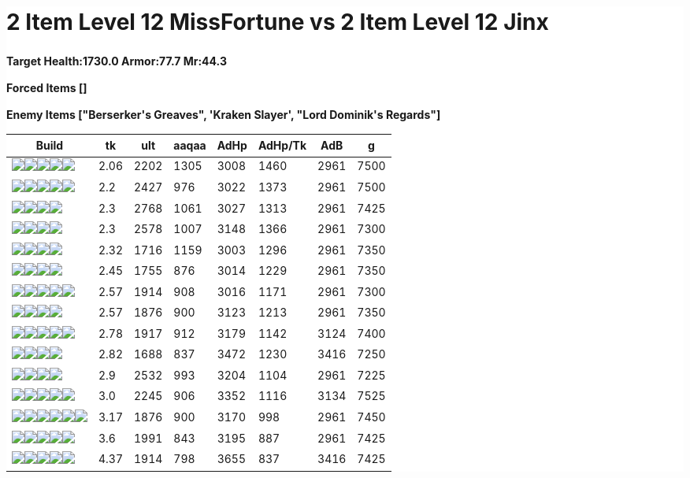 














# 2 Item Level 12 MissFortune vs 2 Item Level 12 Jinx

**Target Health:1730.0 Armor:77.7 Mr:44.3**


**Forced Items []**


**Enemy Items ["Berserker's Greaves", 'Kraken Slayer', "Lord Dominik's Regards"]**




Build | tk | ult | aaqaa | AdHp | AdHp/Tk | AdB | g
-|-|-|-|-|-|-|-
![](/item/6671.png)![](/item/6676.png)![](/item/1001.png)![](/item/1055.png)![](/item/1036.png)|2.06|2202|1305|3008|1460|2961|7500
![](/item/6676.png)![](/item/6675.png)![](/item/1001.png)![](/item/1055.png)![](/item/1036.png)|2.2|2427|976|3022|1373|2961|7500
![](/item/6696.png)![](/item/3142.png)![](/item/1055.png)![](/item/1037.png)|2.3|2768|1061|3027|1313|2961|7425
![](/item/3074.png)![](/item/3142.png)![](/item/1055.png)![](/item/1036.png)|2.3|2578|1007|3148|1366|2961|7300
![](/item/6671.png)![](/item/3091.png)![](/item/1001.png)![](/item/1055.png)|2.32|1716|1159|3003|1296|2961|7350
![](/item/3091.png)![](/item/6675.png)![](/item/1001.png)![](/item/1055.png)|2.45|1755|876|3014|1229|2961|7350
![](/item/3091.png)![](/item/6696.png)![](/item/1001.png)![](/item/1055.png)![](/item/1036.png)|2.57|1914|908|3016|1171|2961|7300
![](/item/3074.png)![](/item/3091.png)![](/item/1001.png)![](/item/1055.png)|2.57|1876|900|3123|1213|2961|7350
![](/item/3091.png)![](/item/6692.png)![](/item/1001.png)![](/item/1055.png)![](/item/1036.png)|2.78|1917|912|3179|1142|3124|7400
![](/item/3091.png)![](/item/6631.png)![](/item/1001.png)![](/item/1055.png)|2.82|1688|837|3472|1230|3416|7250
![](/item/3156.png)![](/item/3142.png)![](/item/1055.png)![](/item/1037.png)|2.9|2532|993|3204|1104|2961|7225
![](/item/3156.png)![](/item/6692.png)![](/item/1001.png)![](/item/1055.png)![](/item/1037.png)|3.0|2245|906|3352|1116|3134|7525
![](/item/3091.png)![](/item/3156.png)![](/item/1001.png)![](/item/1055.png)![](/item/1036.png)![](/item/1036.png)|3.17|1876|900|3170|998|2961|7450
![](/item/3156.png)![](/item/3139.png)![](/item/1001.png)![](/item/1055.png)![](/item/1037.png)|3.6|1991|843|3195|887|2961|7425
![](/item/3156.png)![](/item/6035.png)![](/item/1001.png)![](/item/1055.png)![](/item/1037.png)|4.37|1914|798|3655|837|3416|7425










